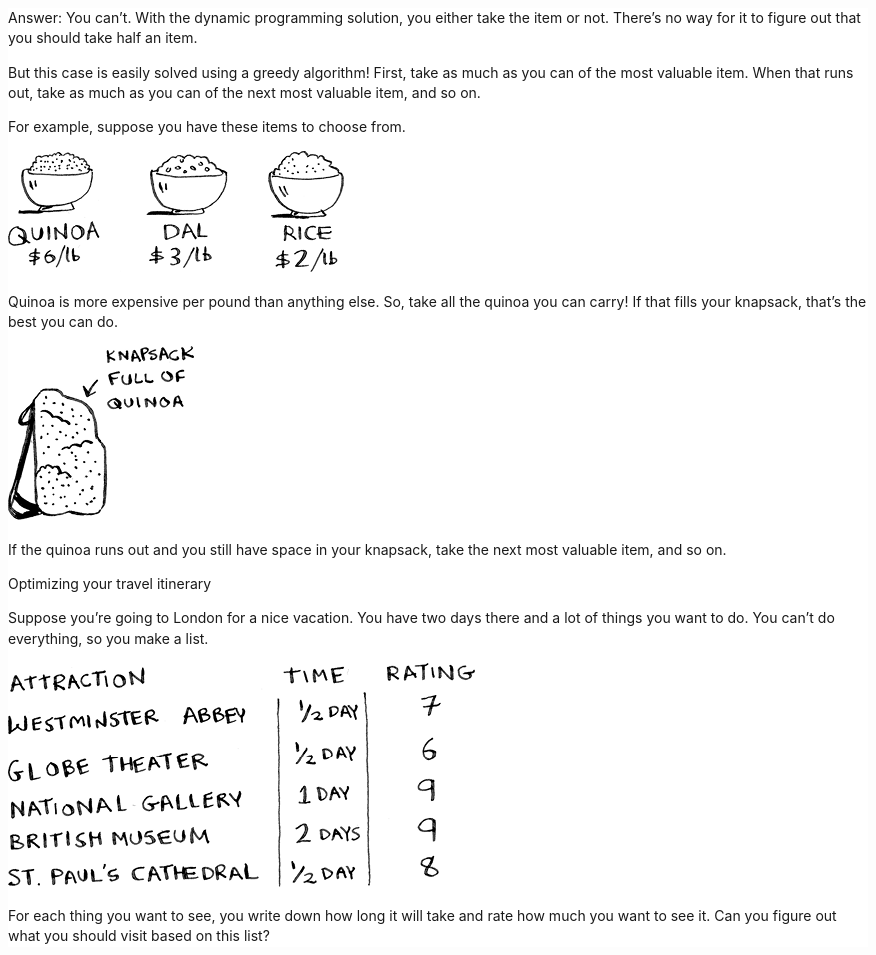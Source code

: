 Answer: You can’t. With the dynamic programming solution, you either take the item or not. There’s no way for it to figure out that you should take half an item.

But this case is easily solved using a greedy algorithm! First, take as much as you can of the most valuable item. When that runs out, take as much as you can of the next most valuable item, and so on.

For example, suppose you have these items to choose from.

![](assets/image_11-37.png)

Quinoa is more expensive per pound than anything else. So, take all the quinoa you can carry! If that fills your knapsack, that’s the best you can do.

![](assets/image_11-38.png)

If the quinoa runs out and you still have space in your knapsack, take the next most valuable item, and so on.

Optimizing your travel itinerary

Suppose you’re going to London for a nice vacation. You have two days there and a lot of things you want to do. You can’t do everything, so you make a list.

![](assets/image_11-39.png)

For each thing you want to see, you write down how long it will take and rate how much you want to see it. Can you figure out what you should visit based on this list?
